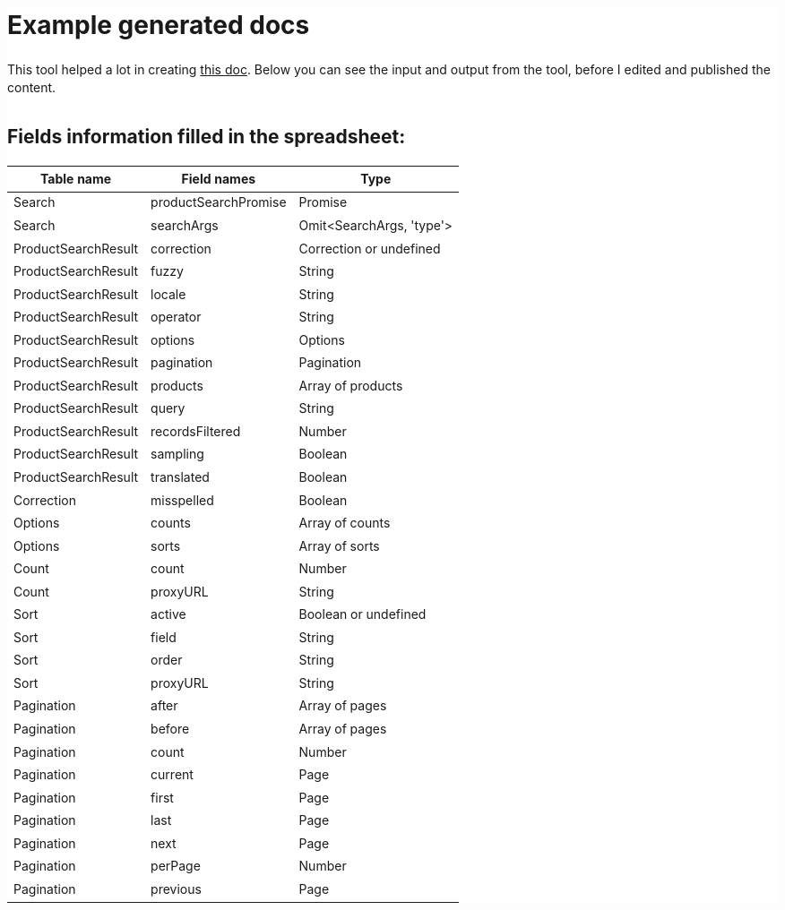 # Example generated docs

This tool helped a lot in creating [this doc](https://www.faststore.dev/reference/api/root-object-fields). Below you can see the input and output from the tool, before I edited and published the content.

## Fields information filled in the spreadsheet:

| Table name          | Field names          | Type                         |
|---------------------|----------------------|------------------------------|
| Search              | productSearchPromise | Promise<ProductSearchResult> |
| Search              | searchArgs           | Omit<SearchArgs, 'type'>     |
| ProductSearchResult | correction           | Correction or undefined      |
| ProductSearchResult | fuzzy                | String                       |
| ProductSearchResult | locale               | String                       |
| ProductSearchResult | operator             | String                       |
| ProductSearchResult | options              | Options                      |
| ProductSearchResult | pagination           | Pagination                   |
| ProductSearchResult | products             | Array of products            |
| ProductSearchResult | query                | String                       |
| ProductSearchResult | recordsFiltered      | Number                       |
| ProductSearchResult | sampling             | Boolean                      |
| ProductSearchResult | translated           | Boolean                      |
| Correction          | misspelled           | Boolean                      |
| Options             | counts               | Array of counts              |
| Options             | sorts                | Array of sorts               |
| Count               | count                | Number                       |
| Count               | proxyURL             | String                       |
| Sort                | active               | Boolean or undefined         |
| Sort                | field                | String                       |
| Sort                | order                | String                       |
| Sort                | proxyURL             | String                       |
| Pagination          | after                | Array of pages               |
| Pagination          | before               | Array of pages               |
| Pagination          | count                | Number                       |
| Pagination          | current              | Page                         |
| Pagination          | first                | Page                         |
| Pagination          | last                 | Page                         |
| Pagination          | next                 | Page                         |
| Pagination          | perPage              | Number                       |
| Pagination          | previous             | Page                         |